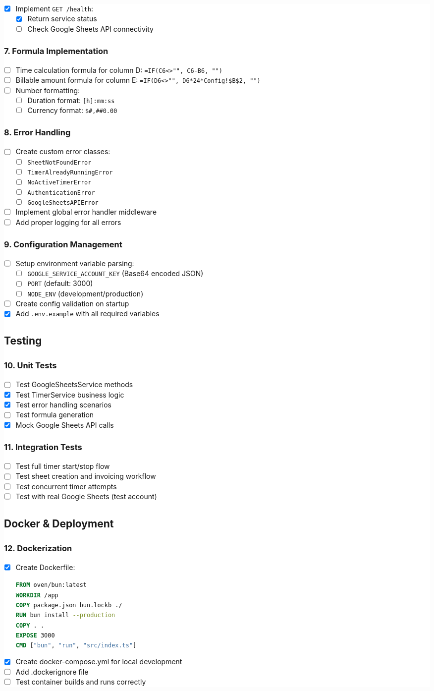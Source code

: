 - [x] Implement `GET /health`:
  - [x] Return service status
  - [ ] Check Google Sheets API connectivity

### 7. Formula Implementation
- [ ] Time calculation formula for column D: `=IF(C6<>"", C6-B6, "")`
- [ ] Billable amount formula for column E: `=IF(D6<>"", D6*24*Config!$B$2, "")`
- [ ] Number formatting:
  - [ ] Duration format: `[h]:mm:ss`
  - [ ] Currency format: `$#,##0.00`

### 8. Error Handling
- [ ] Create custom error classes:
  - [ ] `SheetNotFoundError`
  - [ ] `TimerAlreadyRunningError`
  - [ ] `NoActiveTimerError`
  - [ ] `AuthenticationError`
  - [ ] `GoogleSheetsAPIError`
- [ ] Implement global error handler middleware
- [ ] Add proper logging for all errors

### 9. Configuration Management
- [ ] Setup environment variable parsing:
  - [ ] `GOOGLE_SERVICE_ACCOUNT_KEY` (Base64 encoded JSON)
  - [ ] `PORT` (default: 3000)
  - [ ] `NODE_ENV` (development/production)
- [ ] Create config validation on startup
- [x] Add `.env.example` with all required variables

## Testing

### 10. Unit Tests
- [ ] Test GoogleSheetsService methods
- [x] Test TimerService business logic
- [x] Test error handling scenarios
- [ ] Test formula generation
- [x] Mock Google Sheets API calls

### 11. Integration Tests
- [ ] Test full timer start/stop flow
- [ ] Test sheet creation and invoicing workflow
- [ ] Test concurrent timer attempts
- [ ] Test with real Google Sheets (test account)

## Docker & Deployment

### 12. Dockerization
- [x] Create Dockerfile:
  ```dockerfile
  FROM oven/bun:latest
  WORKDIR /app
  COPY package.json bun.lockb ./
  RUN bun install --production
  COPY . .
  EXPOSE 3000
  CMD ["bun", "run", "src/index.ts"]
  ```
- [x] Create docker-compose.yml for local development
- [ ] Add .dockerignore file
- [ ] Test container builds and runs correctly
